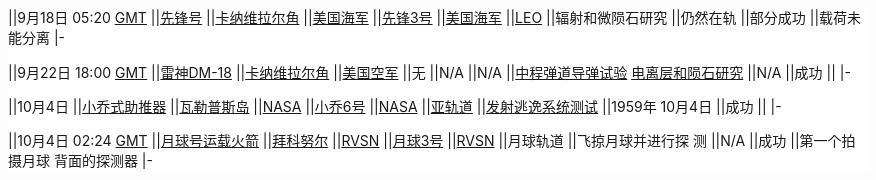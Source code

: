 ||9月18日
05:20 [GMT](https://zh.wikipedia.org/wiki/GMT "wikilink")
||[先锋号](https://zh.wikipedia.org/wiki/先锋号运载火箭 "wikilink")
||[卡纳维拉尔角](https://zh.wikipedia.org/wiki/卡纳维拉尔角发射场 "wikilink")
||[美国海军](https://zh.wikipedia.org/wiki/美国海军 "wikilink")
||[先锋3号](https://zh.wikipedia.org/wiki/先锋3号 "wikilink")
||[美国海军](https://zh.wikipedia.org/wiki/美国海军 "wikilink")
||[LEO](https://zh.wikipedia.org/wiki/LEO "wikilink") ||辐射和微陨石研究 ||仍然在轨
||部分成功 ||载荷未能分离 |-

||9月22日
18:00 [GMT](https://zh.wikipedia.org/wiki/GMT "wikilink")
||[雷神DM-18](https://zh.wikipedia.org/wiki/雷神式运载火箭 "wikilink")
||[卡纳维拉尔角](https://zh.wikipedia.org/wiki/卡纳维拉尔角发射场 "wikilink")
||[美国空军](../Page/美国空军.md "wikilink") ||无 ||N/A ||N/A
||[中程弹道导弹试验](../Page/中程弹道导弹.md "wikilink")
[电离层和](../Page/电离层.md "wikilink")[陨石研究](https://zh.wikipedia.org/wiki/陨石 "wikilink")
||N/A ||成功 || |-

||<span id="10月"></span>10月4日
||[小乔式助推器](https://zh.wikipedia.org/wiki/小乔式助推器 "wikilink")
||[瓦勒普斯岛](https://zh.wikipedia.org/wiki/瓦勒普斯岛 "wikilink")
||[NASA](https://zh.wikipedia.org/wiki/NASA "wikilink")
||[小乔6号](https://zh.wikipedia.org/wiki/小乔6号 "wikilink")
||[NASA](https://zh.wikipedia.org/wiki/NASA "wikilink")
||[亚轨道](https://zh.wikipedia.org/wiki/亚轨道 "wikilink")
||[发射逃逸系统测试](../Page/发射逃逸系统.md "wikilink") ||1959年
10月4日 ||成功 || |-

||10月4日
02:24 [GMT](https://zh.wikipedia.org/wiki/GMT "wikilink")
||[月球号运载火箭](https://zh.wikipedia.org/wiki/月球号运载火箭 "wikilink")
||[拜科努尔](https://zh.wikipedia.org/wiki/拜科努尔航天中心 "wikilink")
||[RVSN](https://zh.wikipedia.org/wiki/RVSN "wikilink")
||[月球3号](../Page/月球3号.md "wikilink")
||[RVSN](https://zh.wikipedia.org/wiki/RVSN "wikilink") ||月球轨道
||飞掠月球并进行探
测 ||N/A ||成功 ||第一个拍摄月球
背面的探测器 |-
